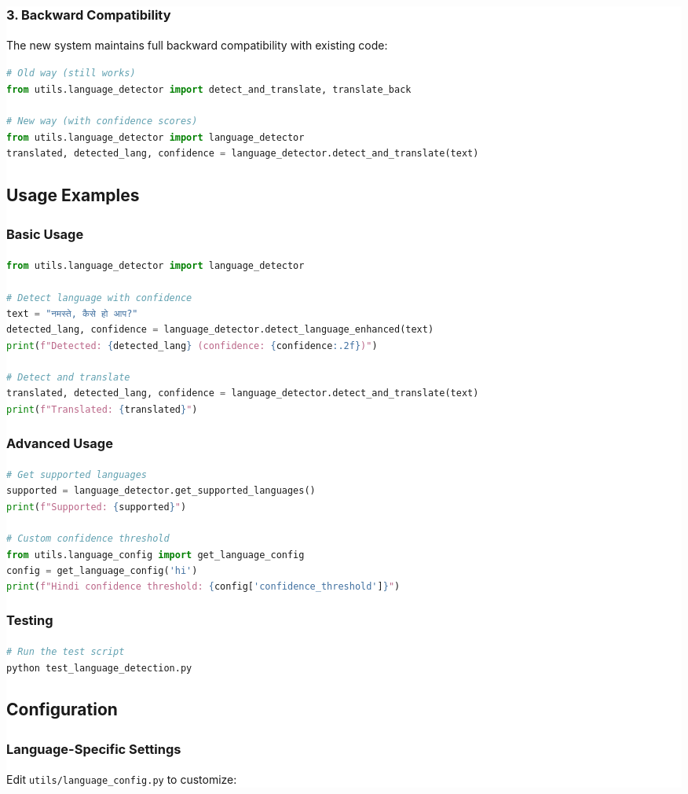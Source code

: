 ### 3. Backward Compatibility

The new system maintains full backward compatibility with existing code:
```python
# Old way (still works)
from utils.language_detector import detect_and_translate, translate_back

# New way (with confidence scores)
from utils.language_detector import language_detector
translated, detected_lang, confidence = language_detector.detect_and_translate(text)
```

## Usage Examples

### Basic Usage
```python
from utils.language_detector import language_detector

# Detect language with confidence
text = "नमस्ते, कैसे हो आप?"
detected_lang, confidence = language_detector.detect_language_enhanced(text)
print(f"Detected: {detected_lang} (confidence: {confidence:.2f})")

# Detect and translate
translated, detected_lang, confidence = language_detector.detect_and_translate(text)
print(f"Translated: {translated}")
```

### Advanced Usage
```python
# Get supported languages
supported = language_detector.get_supported_languages()
print(f"Supported: {supported}")

# Custom confidence threshold
from utils.language_config import get_language_config
config = get_language_config('hi')
print(f"Hindi confidence threshold: {config['confidence_threshold']}")
```

### Testing
```python
# Run the test script
python test_language_detection.py
```

## Configuration

### Language-Specific Settings
Edit `utils/language_config.py` to customize:
